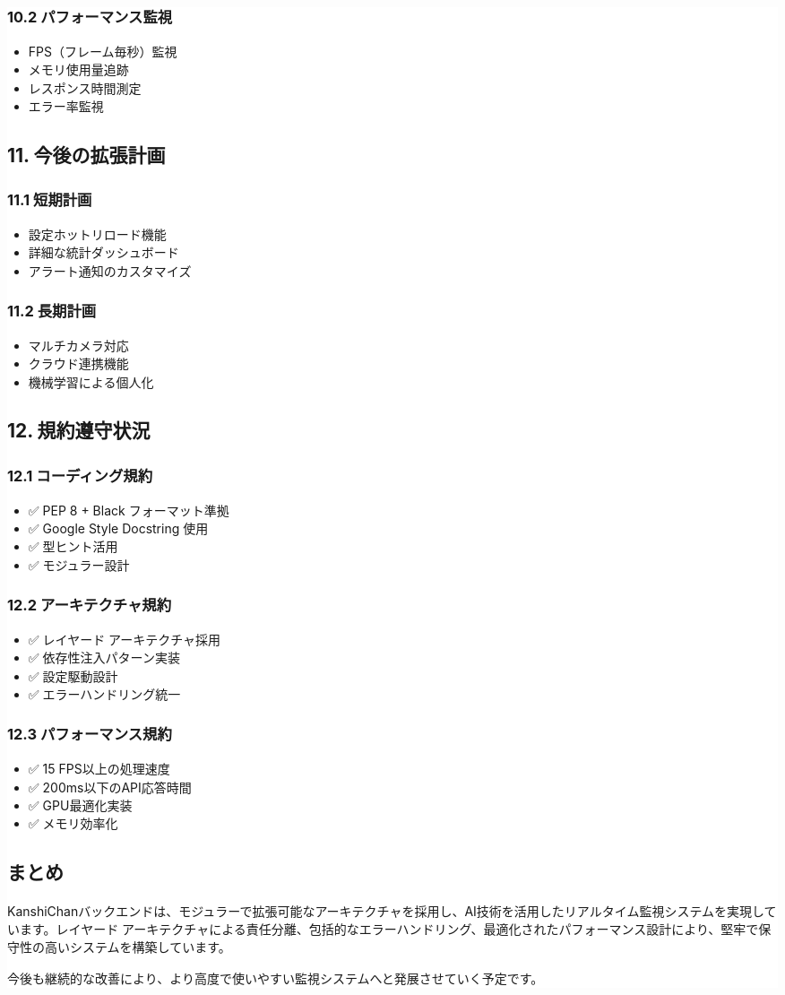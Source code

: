 ### 10.2 パフォーマンス監視
- FPS（フレーム毎秒）監視
- メモリ使用量追跡
- レスポンス時間測定
- エラー率監視

## 11. 今後の拡張計画

### 11.1 短期計画
- 設定ホットリロード機能
- 詳細な統計ダッシュボード
- アラート通知のカスタマイズ

### 11.2 長期計画
- マルチカメラ対応
- クラウド連携機能
- 機械学習による個人化

## 12. 規約遵守状況

### 12.1 コーディング規約
- ✅ PEP 8 + Black フォーマット準拠
- ✅ Google Style Docstring 使用
- ✅ 型ヒント活用
- ✅ モジュラー設計

### 12.2 アーキテクチャ規約
- ✅ レイヤード アーキテクチャ採用
- ✅ 依存性注入パターン実装
- ✅ 設定駆動設計
- ✅ エラーハンドリング統一

### 12.3 パフォーマンス規約
- ✅ 15 FPS以上の処理速度
- ✅ 200ms以下のAPI応答時間
- ✅ GPU最適化実装
- ✅ メモリ効率化

## まとめ

KanshiChanバックエンドは、モジュラーで拡張可能なアーキテクチャを採用し、AI技術を活用したリアルタイム監視システムを実現しています。レイヤード アーキテクチャによる責任分離、包括的なエラーハンドリング、最適化されたパフォーマンス設計により、堅牢で保守性の高いシステムを構築しています。

今後も継続的な改善により、より高度で使いやすい監視システムへと発展させていく予定です。 